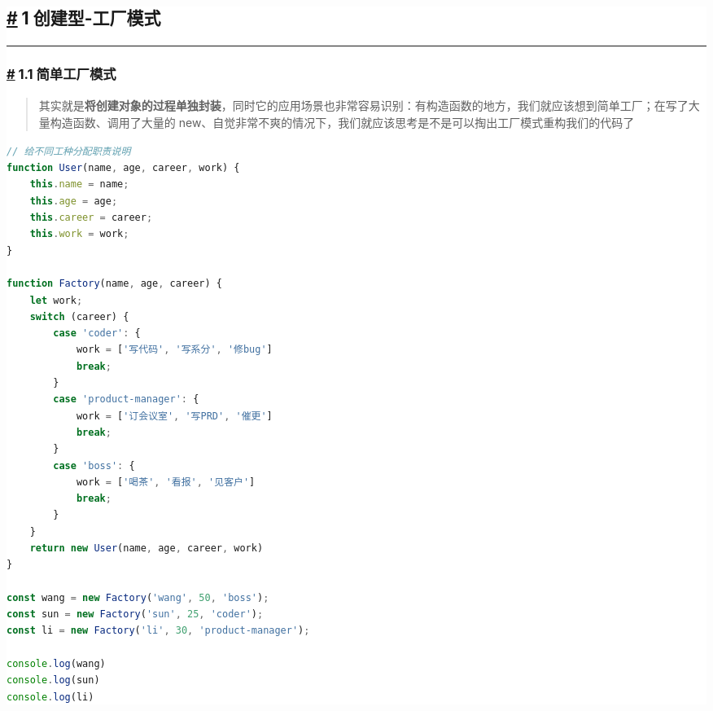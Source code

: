 

## [#](https://interview.html5.wiki/section/15-%E8%AE%BE%E8%AE%A1%E6%A8%A1%E5%BC%8F.html#_1-%E5%88%9B%E5%BB%BA%E5%9E%8B-%E5%B7%A5%E5%8E%82%E6%A8%A1%E5%BC%8F) 1 创建型-工厂模式

___

### [#](https://interview.html5.wiki/section/15-%E8%AE%BE%E8%AE%A1%E6%A8%A1%E5%BC%8F.html#_1-1-%E7%AE%80%E5%8D%95%E5%B7%A5%E5%8E%82%E6%A8%A1%E5%BC%8F) 1.1 简单工厂模式

> 其实就是**将创建对象的过程单独封装**，同时它的应用场景也非常容易识别：有构造函数的地方，我们就应该想到简单工厂；在写了大量构造函数、调用了大量的 new、自觉非常不爽的情况下，我们就应该思考是不是可以掏出工厂模式重构我们的代码了

```js
// 给不同工种分配职责说明
function User(name, age, career, work) {
    this.name = name;
    this.age = age;
    this.career = career;
    this.work = work;
}

function Factory(name, age, career) {
    let work;
    switch (career) {
        case 'coder': {
            work = ['写代码', '写系分', '修bug']
            break;
        }
        case 'product-manager': {
            work = ['订会议室', '写PRD', '催更']
            break;
        }
        case 'boss': {
            work = ['喝茶', '看报', '见客户']
            break;
        }
    }
    return new User(name, age, career, work)
}

const wang = new Factory('wang', 50, 'boss');
const sun = new Factory('sun', 25, 'coder');
const li = new Factory('li', 30, 'product-manager');

console.log(wang)
console.log(sun)
console.log(li) 
```

